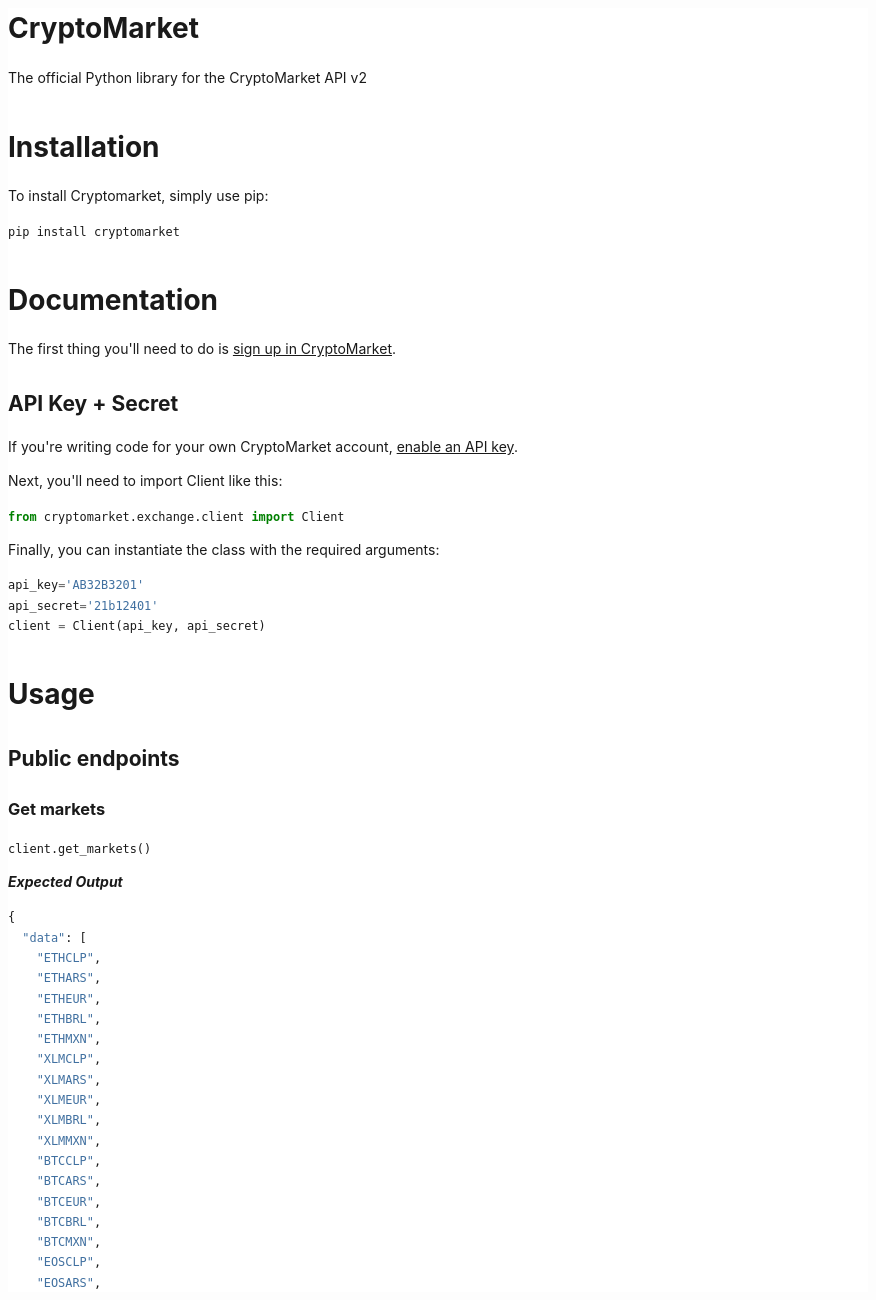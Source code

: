 # CryptoMarket
The official Python library for the CryptoMarket API v2

# Installation
To install Cryptomarket, simply use pip:
```
pip install cryptomarket
```
# Documentation

The first thing you'll need to do is [sign up in CryptoMarket](https://www.cryptomkt.com/account/register).

## API Key + Secret
If you're writing code for your own CryptoMarket account, [enable an API key](https://www.cryptomkt.com/account2#api_tab).

Next, you'll need to import Client like this:

```python
from cryptomarket.exchange.client import Client
```
Finally, you can 
instantiate the class with the required arguments:
```python
api_key='AB32B3201'
api_secret='21b12401'
client = Client(api_key, api_secret)
```



# Usage

## Public endpoints

### Get markets
```python
client.get_markets()
```
***Expected Output***
```python
{
  "data": [
    "ETHCLP",
    "ETHARS",
    "ETHEUR",
    "ETHBRL",
    "ETHMXN",
    "XLMCLP",
    "XLMARS",
    "XLMEUR",
    "XLMBRL",
    "XLMMXN",
    "BTCCLP",
    "BTCARS",
    "BTCEUR",
    "BTCBRL",
    "BTCMXN",
    "EOSCLP",
    "EOSARS",
```